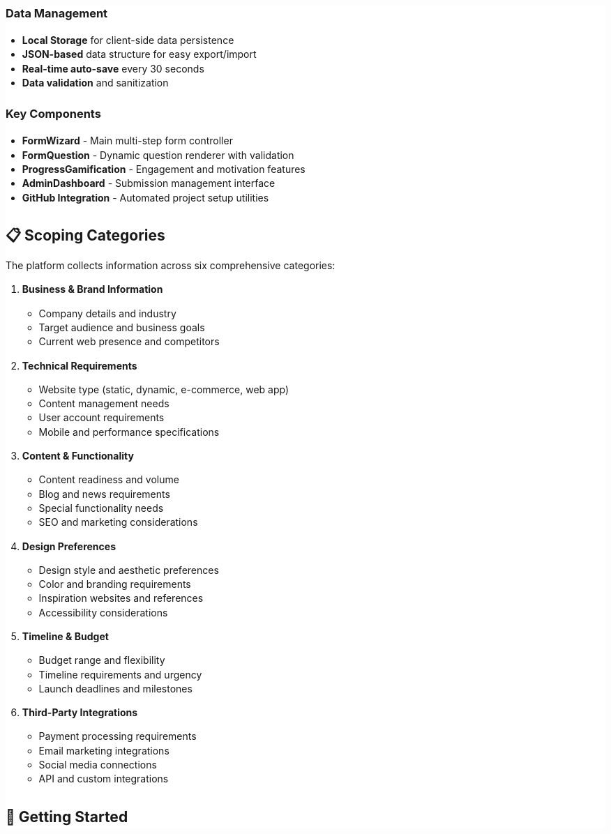 ### Data Management
- **Local Storage** for client-side data persistence
- **JSON-based** data structure for easy export/import
- **Real-time auto-save** every 30 seconds
- **Data validation** and sanitization

### Key Components
- **FormWizard** - Main multi-step form controller
- **FormQuestion** - Dynamic question renderer with validation
- **ProgressGamification** - Engagement and motivation features
- **AdminDashboard** - Submission management interface
- **GitHub Integration** - Automated project setup utilities

## 📋 Scoping Categories

The platform collects information across six comprehensive categories:

1. **Business & Brand Information**
   - Company details and industry
   - Target audience and business goals
   - Current web presence and competitors

2. **Technical Requirements**
   - Website type (static, dynamic, e-commerce, web app)
   - Content management needs
   - User account requirements
   - Mobile and performance specifications

3. **Content & Functionality**
   - Content readiness and volume
   - Blog and news requirements
   - Special functionality needs
   - SEO and marketing considerations

4. **Design Preferences**
   - Design style and aesthetic preferences
   - Color and branding requirements
   - Inspiration websites and references
   - Accessibility considerations

5. **Timeline & Budget**
   - Budget range and flexibility
   - Timeline requirements and urgency
   - Launch deadlines and milestones

6. **Third-Party Integrations**
   - Payment processing requirements
   - Email marketing integrations
   - Social media connections
   - API and custom integrations

## 🚀 Getting Started
